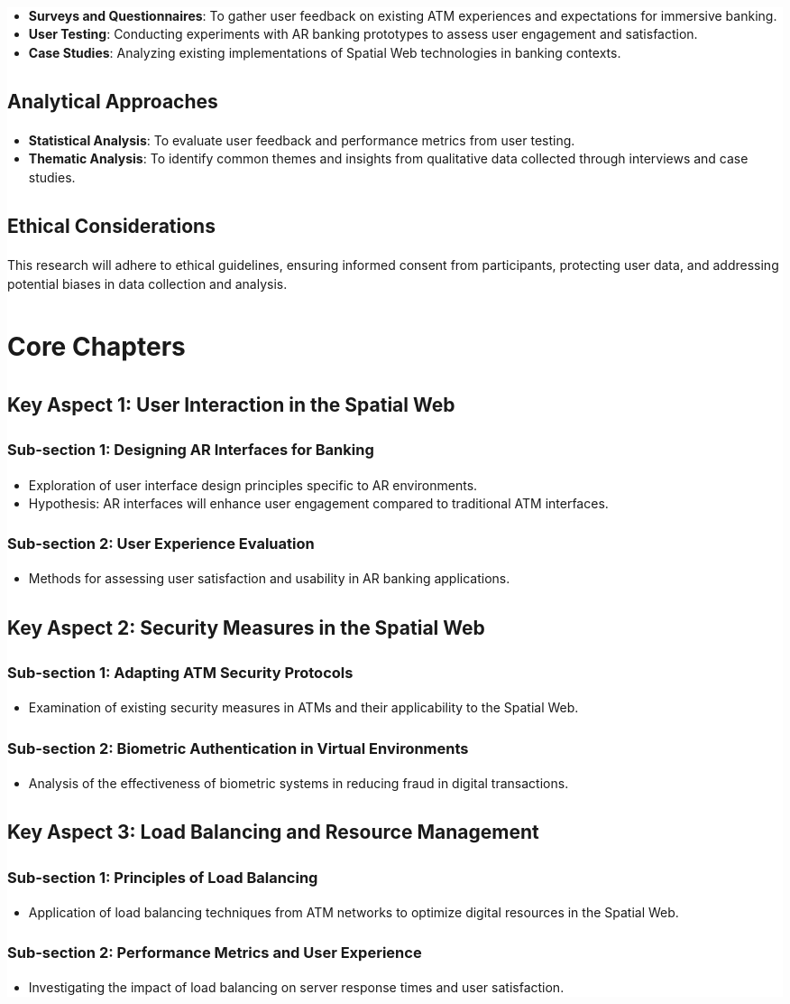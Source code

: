 - **Surveys and Questionnaires**: To gather user feedback on existing ATM experiences and expectations for immersive banking.
- **User Testing**: Conducting experiments with AR banking prototypes to assess user engagement and satisfaction.
- **Case Studies**: Analyzing existing implementations of Spatial Web technologies in banking contexts.

## Analytical Approaches

- **Statistical Analysis**: To evaluate user feedback and performance metrics from user testing.
- **Thematic Analysis**: To identify common themes and insights from qualitative data collected through interviews and case studies.

## Ethical Considerations

This research will adhere to ethical guidelines, ensuring informed consent from participants, protecting user data, and addressing potential biases in data collection and analysis.

# Core Chapters

## Key Aspect 1: User Interaction in the Spatial Web

### Sub-section 1: Designing AR Interfaces for Banking
- Exploration of user interface design principles specific to AR environments.
- Hypothesis: AR interfaces will enhance user engagement compared to traditional ATM interfaces.

### Sub-section 2: User Experience Evaluation
- Methods for assessing user satisfaction and usability in AR banking applications.

## Key Aspect 2: Security Measures in the Spatial Web

### Sub-section 1: Adapting ATM Security Protocols
- Examination of existing security measures in ATMs and their applicability to the Spatial Web.

### Sub-section 2: Biometric Authentication in Virtual Environments
- Analysis of the effectiveness of biometric systems in reducing fraud in digital transactions.

## Key Aspect 3: Load Balancing and Resource Management

### Sub-section 1: Principles of Load Balancing
- Application of load balancing techniques from ATM networks to optimize digital resources in the Spatial Web.

### Sub-section 2: Performance Metrics and User Experience
- Investigating the impact of load balancing on server response times and user satisfaction.

